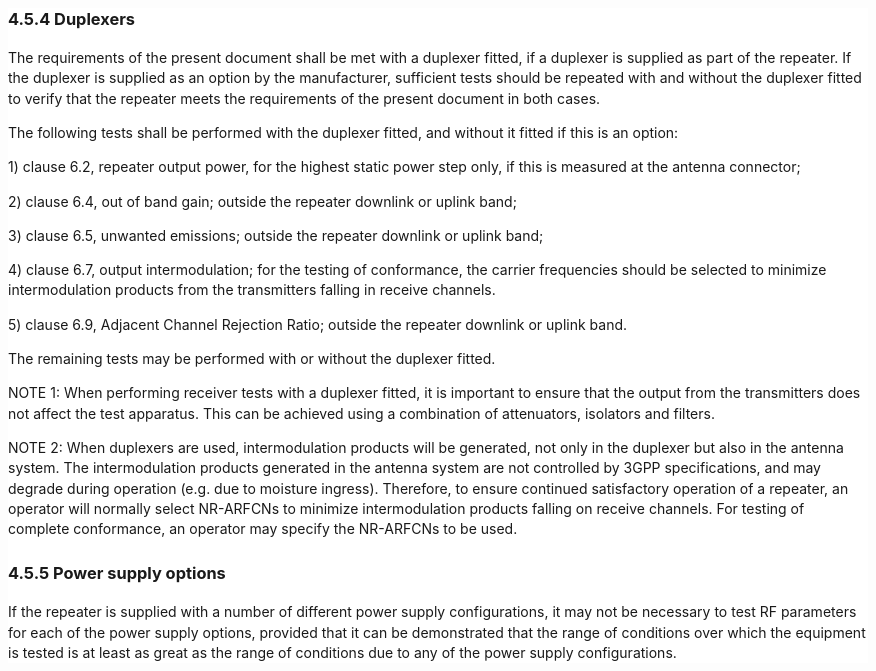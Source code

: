 ### 4.5.4 Duplexers

The requirements of the present document shall be met with a duplexer
fitted, if a duplexer is supplied as part of the repeater. If the
duplexer is supplied as an option by the manufacturer, sufficient tests
should be repeated with and without the duplexer fitted to verify that
the repeater meets the requirements of the present document in both
cases.

The following tests shall be performed with the duplexer fitted, and
without it fitted if this is an option:

1\) clause 6.2, repeater output power, for the highest static power step
only, if this is measured at the antenna connector;

2\) clause 6.4, out of band gain; outside the repeater downlink or
uplink band;

3\) clause 6.5, unwanted emissions; outside the repeater downlink or
uplink band;

4\) clause 6.7, output intermodulation; for the testing of conformance,
the carrier frequencies should be selected to minimize intermodulation
products from the transmitters falling in receive channels.

5\) clause 6.9, Adjacent Channel Rejection Ratio; outside the repeater
downlink or uplink band.

The remaining tests may be performed with or without the duplexer
fitted.

NOTE 1: When performing receiver tests with a duplexer fitted, it is
important to ensure that the output from the transmitters does not
affect the test apparatus. This can be achieved using a combination of
attenuators, isolators and filters.

NOTE 2: When duplexers are used, intermodulation products will be
generated, not only in the duplexer but also in the antenna system. The
intermodulation products generated in the antenna system are not
controlled by 3GPP specifications, and may degrade during operation
(e.g. due to moisture ingress). Therefore, to ensure continued
satisfactory operation of a repeater, an operator will normally select
NR-ARFCNs to minimize intermodulation products falling on receive
channels. For testing of complete conformance, an operator may specify
the NR-ARFCNs to be used.

### 4.5.5 Power supply options

If the repeater is supplied with a number of different power supply
configurations, it may not be necessary to test RF parameters for each
of the power supply options, provided that it can be demonstrated that
the range of conditions over which the equipment is tested is at least
as great as the range of conditions due to any of the power supply
configurations.
